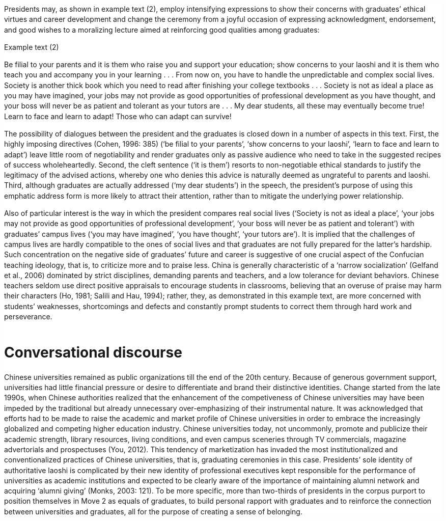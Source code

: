Presidents may, as shown in example text (2), employ intensifying expressions to show their concerns with graduates’ ethical virtues and career development and change the ceremony from a joyful occasion of expressing acknowledgment, endorsement, and good wishes to a moralizing lecture aimed at reinforcing good qualities among graduates:

Example text (2)

Be filial to your parents and it is them who raise you and support your education; show concerns to your laoshi and it is them who teach you and accompany you in your learning . . . From now on, you have to handle the unpredictable and complex social lives. Society is another thick book which you need to read after finishing your college textbooks . . . Society is not as ideal a place as you may have imagined, your jobs may not provide as good opportunities of professional development as you have thought, and your boss will never be as patient and tolerant as your tutors are . . . My dear students, all these may eventually become true! Learn to face and learn to adapt! Those who can adapt can survive!

The possibility of dialogues between the president and the graduates is closed down in a number of aspects in this text. First, the highly imposing directives (Cohen, 1996: 385) (‘be filial to your parents’, ‘show concerns to your laoshi’, ‘learn to face and learn to adapt’) leave little room of negotiability and render graduates only as passive audience who need to take in the suggested recipes of success wholeheartedly. Second, the cleft sentence (‘it is them’) resorts to non-negotiable ethical standards to justify the legitimacy of the advised actions, whereby one who denies this advice is naturally deemed as ungrateful to parents and laoshi. Third, although graduates are actually addressed (‘my dear students’) in the speech, the president’s purpose of using this emphatic address form is more likely to attract their attention, rather than to mitigate the underlying power relationship.

Also of particular interest is the way in which the president compares real social lives (‘Society is not as ideal a place’, ‘your jobs may not provide as good opportunities of professional development’, ‘your boss will never be as patient and tolerant’) with graduates’ campus lives (‘you may have imagined’, ‘you have thought’, ‘your tutors are’). It is implied that the challenges of campus lives are hardly compatible to the ones of social lives and that graduates are not fully prepared for the latter’s hardship. Such concentration on the negative side of graduates’ future and career is suggestive of one crucial aspect of the Confucian teaching ideology, that is, to criticize more and to praise less. China is generally characteristic of a ‘narrow socialization’ (Gelfand et al., 2006) dominated by strict disciplines, demanding parents and teachers, and a low tolerance for deviant behaviors. Chinese teachers seldom use direct positive appraisals to encourage students in classrooms, believing that an overuse of praise may harm their characters (Ho, 1981; Salili and Hau, 1994); rather, they, as demonstrated in this example text, are more concerned with students’ weaknesses, shortcomings and defects and constantly prompt students to correct them through hard work and perseverance.

# Conversational discourse

Chinese universities remained as public organizations till the end of the $2 0 \mathrm { t h }$ century. Because of generous government support, universities had little financial pressure or desire to differentiate and brand their distinctive identities. Change started from the late 1990s, when Chinese authorities realized that the enhancement of the competiveness of Chinese universities may have been impeded by the traditional but already unnecessary over-emphasizing of their instrumental nature. It was acknowledged that efforts had to be made to raise the academic and market profile of Chinese universities in order to embrace the increasingly globalized and competing higher education industry. Chinese universities today, not uncommonly, promote and publicize their academic strength, library resources, living conditions, and even campus sceneries through TV commercials, magazine advertorials and prospectuses (You, 2012). This tendency of marketization has invaded the most institutionalized and conventionalized practices of Chinese universities, that is, graduating ceremonies in this case. Presidents’ sole identity of authoritative laoshi is complicated by their new identity of professional executives kept responsible for the performance of universities as academic institutions and expected to be clearly aware of the importance of maintaining alumni network and acquiring ‘alumni giving’ (Monks, 2003: 121). To be more specific, more than two-thirds of presidents in the corpus purport to position themselves in Move 2 as equals of graduates, to build personal rapport with graduates and to reinforce the connection between universities and graduates, all for the purpose of creating a sense of belonging.
